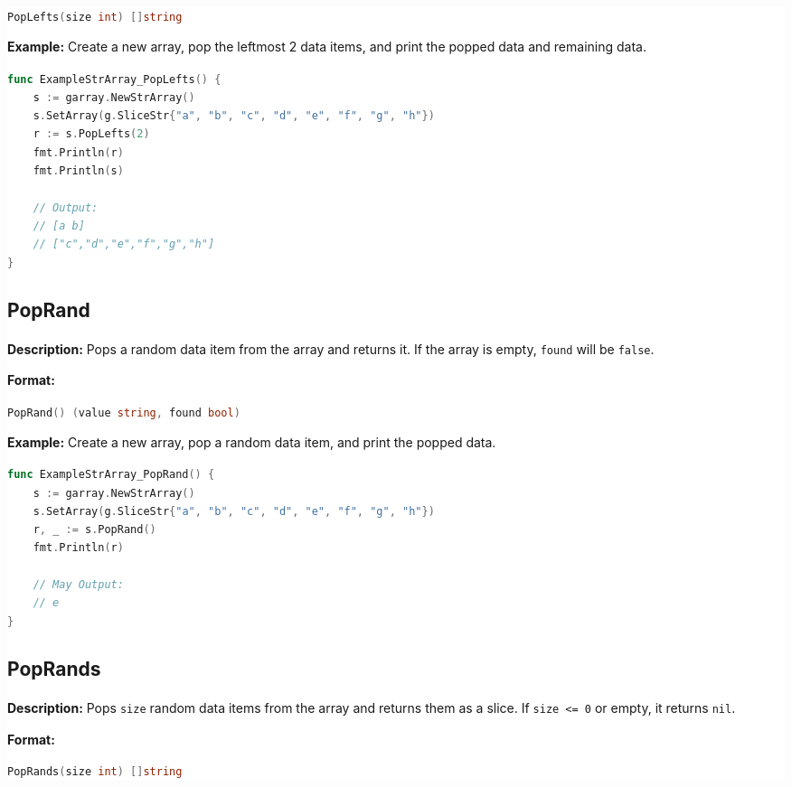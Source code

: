 ```go
PopLefts(size int) []string
```

**Example:** Create a new array, pop the leftmost 2 data items, and print the popped data and remaining data.

```go
func ExampleStrArray_PopLefts() {
    s := garray.NewStrArray()
    s.SetArray(g.SliceStr{"a", "b", "c", "d", "e", "f", "g", "h"})
    r := s.PopLefts(2)
    fmt.Println(r)
    fmt.Println(s)

    // Output:
    // [a b]
    // ["c","d","e","f","g","h"]
}
```

## PopRand

**Description:** Pops a random data item from the array and returns it. If the array is empty, `found` will be `false`.

**Format:**

```go
PopRand() (value string, found bool)
```

**Example:** Create a new array, pop a random data item, and print the popped data.

```go
func ExampleStrArray_PopRand() {
    s := garray.NewStrArray()
    s.SetArray(g.SliceStr{"a", "b", "c", "d", "e", "f", "g", "h"})
    r, _ := s.PopRand()
    fmt.Println(r)

    // May Output:
    // e
}
```

## PopRands

**Description:** Pops `size` random data items from the array and returns them as a slice. If `size <= 0` or empty, it returns `nil`.

**Format:**

```go
PopRands(size int) []string
```
